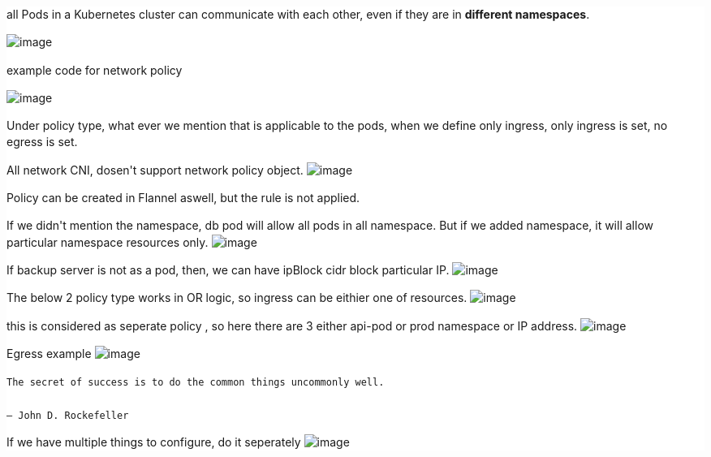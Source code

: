all Pods in a Kubernetes cluster can communicate with each other, even if they are in **different namespaces**. 


<img width="1464" alt="image" src="https://github.com/user-attachments/assets/c3a59e00-167b-4823-9284-5572e48aa780" />

example code for network policy

<img width="1412" alt="image" src="https://github.com/user-attachments/assets/cff4da86-0216-4d9f-a360-2ff1547def6f" />


Under policy type, what ever we mention that is applicable to the pods, when we define only ingress, only ingress is set, no egress is set.

All network CNI, dosen't support network policy object.
<img width="1494" alt="image" src="https://github.com/user-attachments/assets/6ecfa73f-502d-4d39-a2d7-ddc7f8b55ffb" />


Policy can be created in Flannel aswell, but the rule is not applied.


If we didn't mention the namespace, db pod will allow all pods in all namespace. But if we added namespace, it will allow particular namespace resources only.
<img width="1512" alt="image" src="https://github.com/user-attachments/assets/d055ff9e-ae09-4816-bd5e-80e7daf9f496" />



If backup server is not as a pod, then, we can have ipBlock cidr block particular IP. 
<img width="1497" alt="image" src="https://github.com/user-attachments/assets/477495a9-9a56-4564-bbc6-5a6e3a652881" />

The below 2 policy type works in OR logic, so ingress can be eithier one of resources.
<img width="712" alt="image" src="https://github.com/user-attachments/assets/aedb9078-2579-4d36-9f36-91e21f690a8b" />

this is considered as seperate policy , so here there are 3  either api-pod or prod namespace or IP address.
<img width="741" alt="image" src="https://github.com/user-attachments/assets/2560f97e-dd81-4974-9a71-bdb8143f1634" />


Egress example 
<img width="1510" alt="image" src="https://github.com/user-attachments/assets/2269e627-b638-49d5-a35d-5b558f1d1665" />



```
The secret of success is to do the common things uncommonly well.

– John D. Rockefeller
```

If we have multiple things to configure, do it seperately 
<img width="1143" alt="image" src="https://github.com/user-attachments/assets/26bc7ec5-08e0-4f8d-8dc3-57d87b338cd5" />








